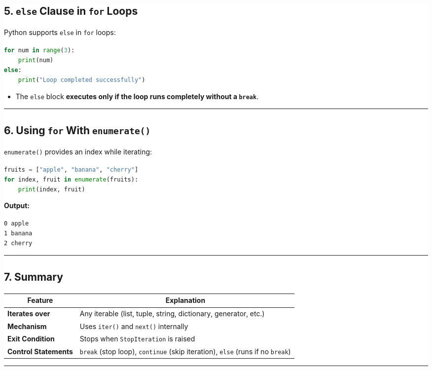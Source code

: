## **5. `else` Clause in `for` Loops**

Python supports `else` in `for` loops:

```python
for num in range(3):
    print(num)
else:
    print("Loop completed successfully")
```

- The `else` block **executes only if the loop runs completely without a `break`**.

---

## **6. Using `for` With `enumerate()`**

`enumerate()` provides an index while iterating:

```python
fruits = ["apple", "banana", "cherry"]
for index, fruit in enumerate(fruits):
    print(index, fruit)
```

**Output:**

```
0 apple
1 banana
2 cherry
```

---

## **7. Summary**

| Feature                | Explanation                                                                   |
| ---------------------- | ----------------------------------------------------------------------------- |
| **Iterates over**      | Any iterable (list, tuple, string, dictionary, generator, etc.)               |
| **Mechanism**          | Uses `iter()` and `next()` internally                                         |
| **Exit Condition**     | Stops when `StopIteration` is raised                                          |
| **Control Statements** | `break` (stop loop), `continue` (skip iteration), `else` (runs if no `break`) |

---
